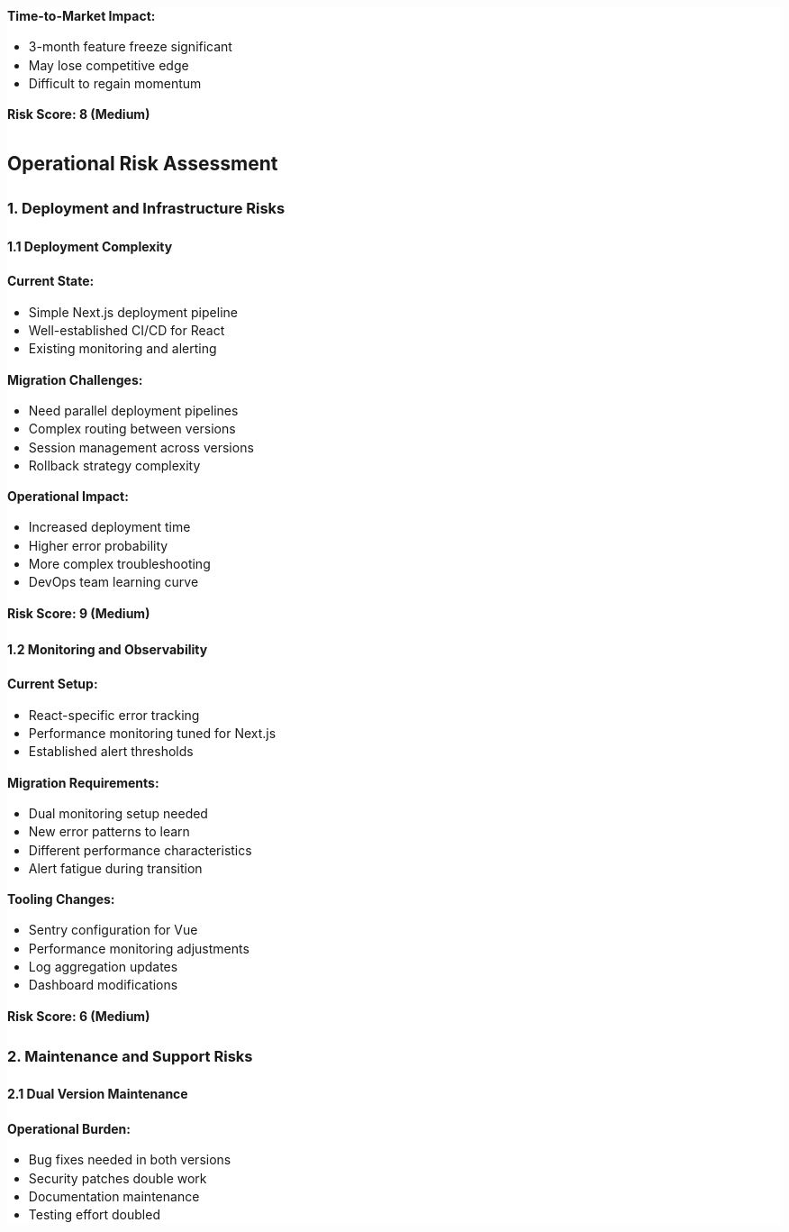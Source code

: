 **Time-to-Market Impact:**
- 3-month feature freeze significant
- May lose competitive edge
- Difficult to regain momentum

**Risk Score: 8 (Medium)**

## Operational Risk Assessment

### 1. Deployment and Infrastructure Risks

#### 1.1 Deployment Complexity
**Current State:**
- Simple Next.js deployment pipeline
- Well-established CI/CD for React
- Existing monitoring and alerting

**Migration Challenges:**
- Need parallel deployment pipelines
- Complex routing between versions
- Session management across versions
- Rollback strategy complexity

**Operational Impact:**
- Increased deployment time
- Higher error probability
- More complex troubleshooting
- DevOps team learning curve

**Risk Score: 9 (Medium)**

#### 1.2 Monitoring and Observability
**Current Setup:**
- React-specific error tracking
- Performance monitoring tuned for Next.js
- Established alert thresholds

**Migration Requirements:**
- Dual monitoring setup needed
- New error patterns to learn
- Different performance characteristics
- Alert fatigue during transition

**Tooling Changes:**
- Sentry configuration for Vue
- Performance monitoring adjustments
- Log aggregation updates
- Dashboard modifications

**Risk Score: 6 (Medium)**

### 2. Maintenance and Support Risks

#### 2.1 Dual Version Maintenance
**Operational Burden:**
- Bug fixes needed in both versions
- Security patches double work
- Documentation maintenance
- Testing effort doubled
